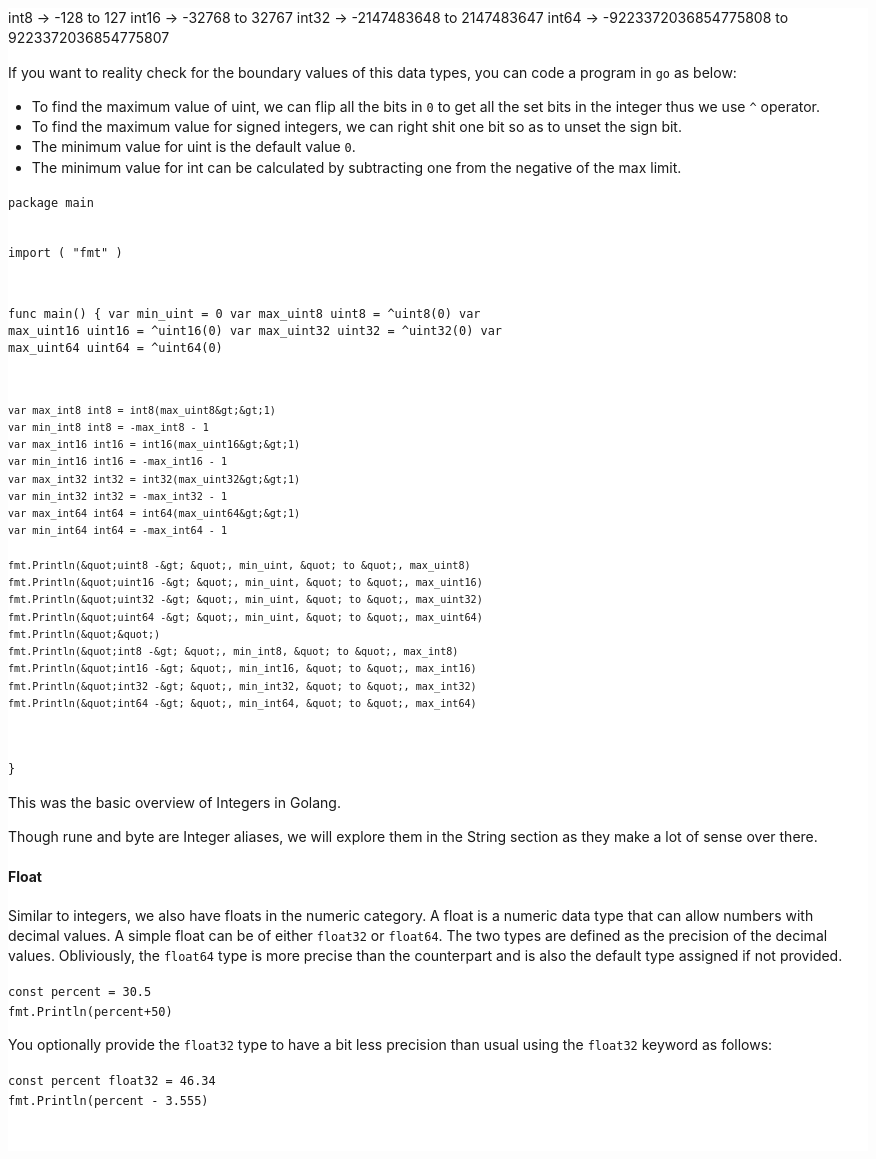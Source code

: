 int8 -&gt;  -128  to  127
int16 -&gt;  -32768  to  32767
int32 -&gt;  -2147483648  to  2147483647
int64 -&gt;  -9223372036854775808  to  9223372036854775807
</code></pre>
<p>If you want to reality check for the boundary values of this data types, you can code a program in <code>go</code> as below:</p>
<ul>
<li>To find the maximum value of uint, we can flip all the bits in <code>0</code> to get all the set bits in the integer thus we use <code>^</code> operator.</li>
<li>To find the maximum value for signed integers, we can right shit one bit so as to unset the sign bit.</li>
<li>The minimum value for uint is the default value <code>0</code>.</li>
<li>The minimum value for int can be calculated by subtracting one from the negative of the max limit.</li>
</ul>
<pre><code class="language-go">package main

import (
    &quot;fmt&quot;
)

func main() {
    var min_uint = 0
    var max_uint8 uint8 = ^uint8(0)
    var max_uint16 uint16 = ^uint16(0)
    var max_uint32 uint32 = ^uint32(0)
    var max_uint64 uint64 = ^uint64(0)

    var max_int8 int8 = int8(max_uint8&gt;&gt;1)
    var min_int8 int8 = -max_int8 - 1
    var max_int16 int16 = int16(max_uint16&gt;&gt;1)
    var min_int16 int16 = -max_int16 - 1
    var max_int32 int32 = int32(max_uint32&gt;&gt;1)
    var min_int32 int32 = -max_int32 - 1
    var max_int64 int64 = int64(max_uint64&gt;&gt;1)
    var min_int64 int64 = -max_int64 - 1

    fmt.Println(&quot;uint8 -&gt; &quot;, min_uint, &quot; to &quot;, max_uint8)
    fmt.Println(&quot;uint16 -&gt; &quot;, min_uint, &quot; to &quot;, max_uint16)
    fmt.Println(&quot;uint32 -&gt; &quot;, min_uint, &quot; to &quot;, max_uint32)
    fmt.Println(&quot;uint64 -&gt; &quot;, min_uint, &quot; to &quot;, max_uint64)
    fmt.Println(&quot;&quot;)
    fmt.Println(&quot;int8 -&gt; &quot;, min_int8, &quot; to &quot;, max_int8)
    fmt.Println(&quot;int16 -&gt; &quot;, min_int16, &quot; to &quot;, max_int16)
    fmt.Println(&quot;int32 -&gt; &quot;, min_int32, &quot; to &quot;, max_int32)
    fmt.Println(&quot;int64 -&gt; &quot;, min_int64, &quot; to &quot;, max_int64)
}
</code></pre>
<p>This was the basic overview of Integers in Golang.</p>
<p>Though rune and byte are Integer aliases, we will explore them in the String section as they make a lot of sense over there.</p>
<h4>Float</h4>
<p>Similar to integers, we also have floats in the numeric category. A float is a numeric data type that can allow numbers with decimal values. A simple float can be of either <code>float32</code> or <code>float64</code>. The two types are defined as the precision of the decimal values. Obliviously, the <code>float64</code> type is more precise than the counterpart and is also the default type assigned if not provided.</p>
<pre><code class="language-go">const percent = 30.5
fmt.Println(percent+50)
</code></pre>
<p>You optionally provide the <code>float32</code> type to have a bit less precision than usual using the <code>float32</code> keyword as follows:</p>
<pre><code class="language-go">const percent float32 = 46.34
fmt.Println(percent - 3.555)